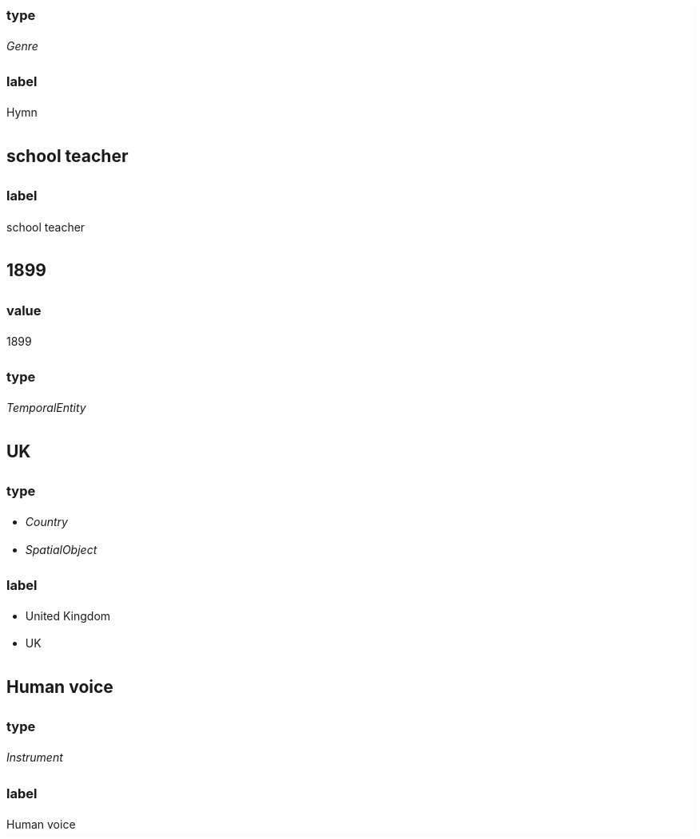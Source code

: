 ### type


*Genre*

### label


Hymn

## school teacher

### label


school teacher

## 1899

### value


1899

### type


*TemporalEntity*

## UK

### type

 - *Country*

 - *SpatialObject*

### label

 - United Kingdom

 - UK

## Human voice

### type


*Instrument*

### label


Human voice

